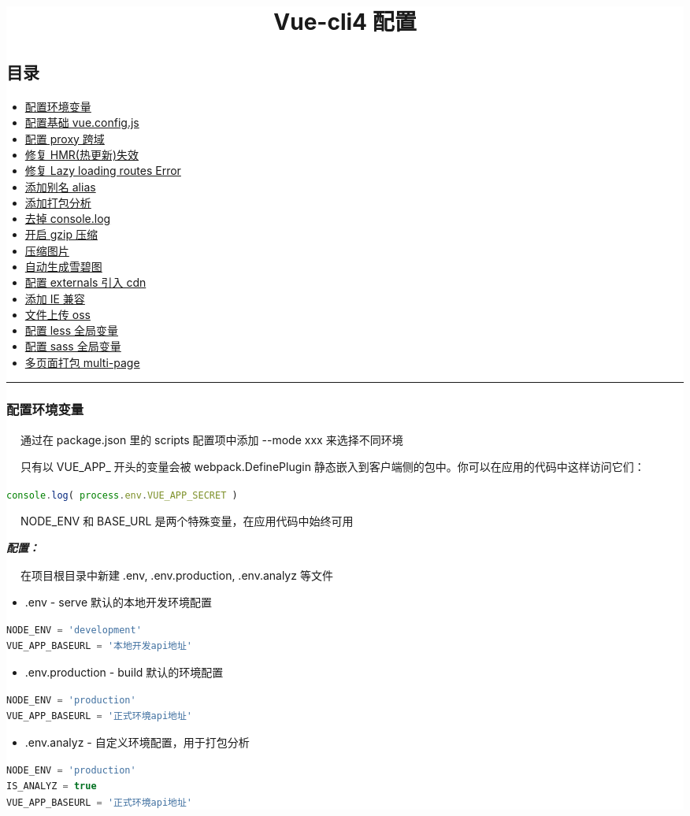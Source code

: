 <h1 align="center">Vue-cli4 配置</h1>

## 目录

- [配置环境变量](#env)
- [配置基础 vue.config.js](#base)
- [配置 proxy 跨域](#proxy)
- [修复 HMR(热更新)失效](#hmr)
- [修复 Lazy loading routes Error](#lazyloading)
- [添加别名 alias](#alias)
- [添加打包分析](#analyz)
- [去掉 console.log](#log)
- [开启 gzip 压缩](#gzip)
- [压缩图片](#compressimg)
- [自动生成雪碧图](#spritesmith)
- [配置 externals 引入 cdn](#externals)
- [添加 IE 兼容](#ie)
- [文件上传 oss](#oss)
- [配置 less 全局变量](#less)
- [配置 sass 全局变量](#sass)
- [多页面打包 multi-page](#multi)

******

### <span id="env">配置环境变量</span>

&emsp; 通过在 package.json 里的 scripts 配置项中添加 --mode xxx 来选择不同环境

&emsp; 只有以 VUE_APP_ 开头的变量会被 webpack.DefinePlugin 静态嵌入到客户端侧的包中。你可以在应用的代码中这样访问它们：
```js
console.log( process.env.VUE_APP_SECRET )
```

&emsp; NODE_ENV 和 BASE_URL 是两个特殊变量，在应用代码中始终可用

***配置：***

&emsp; 在项目根目录中新建 .env, .env.production, .env.analyz 等文件

+ .env - serve 默认的本地开发环境配置

```js
NODE_ENV = 'development'
VUE_APP_BASEURL = '本地开发api地址'
```

+ .env.production - build 默认的环境配置

```js
NODE_ENV = 'production'
VUE_APP_BASEURL = '正式环境api地址'
```

+ .env.analyz - 自定义环境配置，用于打包分析

```js
NODE_ENV = 'production'
IS_ANALYZ = true
VUE_APP_BASEURL = '正式环境api地址'
```
